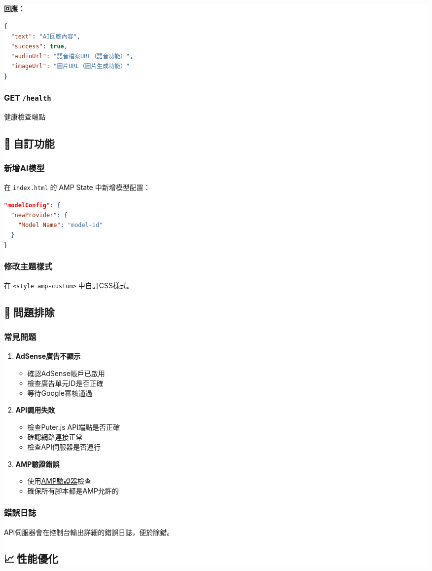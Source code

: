 **回應：**
```json
{
  "text": "AI回應內容",
  "success": true,
  "audioUrl": "語音檔案URL（語音功能）",
  "imageUrl": "圖片URL（圖片生成功能）"
}
```

### GET `/health`
健康檢查端點

## 🎨 自訂功能

### 新增AI模型
在 `index.html` 的 AMP State 中新增模型配置：

```json
"modelConfig": {
  "newProvider": {
    "Model Name": "model-id"
  }
}
```

### 修改主題樣式
在 `<style amp-custom>` 中自訂CSS樣式。

## 🐛 問題排除

### 常見問題

1. **AdSense廣告不顯示**
   - 確認AdSense帳戶已啟用
   - 檢查廣告單元ID是否正確
   - 等待Google審核通過

2. **API調用失敗**
   - 檢查Puter.js API端點是否正確
   - 確認網路連接正常
   - 檢查API伺服器是否運行

3. **AMP驗證錯誤**
   - 使用[AMP驗證器](https://validator.ampproject.org/)檢查
   - 確保所有腳本都是AMP允許的

### 錯誤日誌
API伺服器會在控制台輸出詳細的錯誤日誌，便於除錯。

## 📈 性能優化
